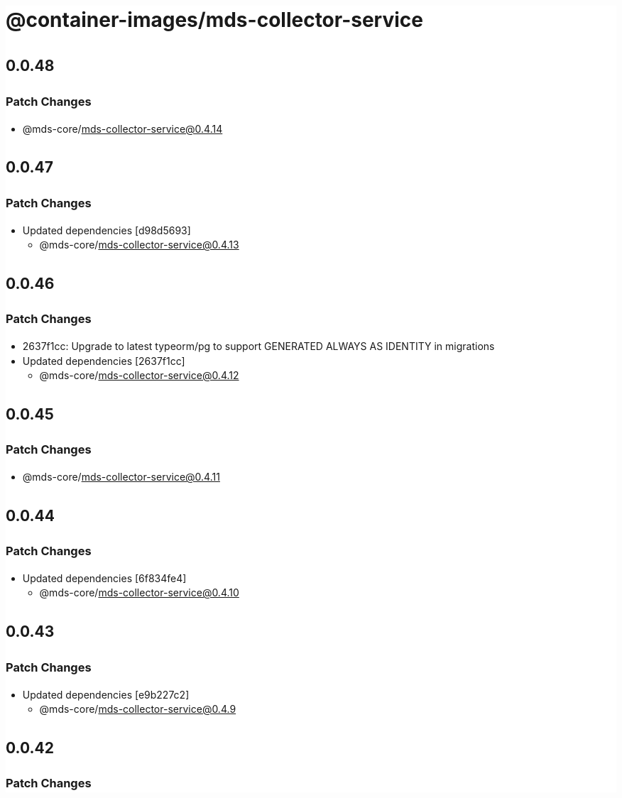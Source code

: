 # @container-images/mds-collector-service

## 0.0.48

### Patch Changes

- @mds-core/mds-collector-service@0.4.14

## 0.0.47

### Patch Changes

- Updated dependencies [d98d5693]
  - @mds-core/mds-collector-service@0.4.13

## 0.0.46

### Patch Changes

- 2637f1cc: Upgrade to latest typeorm/pg to support GENERATED ALWAYS AS IDENTITY in migrations
- Updated dependencies [2637f1cc]
  - @mds-core/mds-collector-service@0.4.12

## 0.0.45

### Patch Changes

- @mds-core/mds-collector-service@0.4.11

## 0.0.44

### Patch Changes

- Updated dependencies [6f834fe4]
  - @mds-core/mds-collector-service@0.4.10

## 0.0.43

### Patch Changes

- Updated dependencies [e9b227c2]
  - @mds-core/mds-collector-service@0.4.9

## 0.0.42

### Patch Changes
